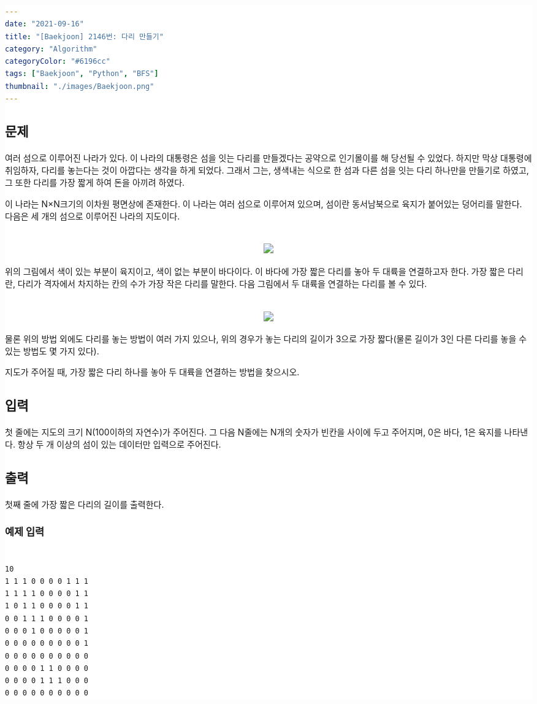 ```yaml
---
date: "2021-09-16"
title: "[Baekjoon] 2146번: 다리 만들기"
category: "Algorithm"
categoryColor: "#6196cc"
tags: ["Baekjoon", "Python", "BFS"]
thumbnail: "./images/Baekjoon.png"
---
```


## 문제

여러 섬으로 이루어진 나라가 있다. 이 나라의 대통령은 섬을 잇는 다리를 만들겠다는 공약으로 인기몰이를 해 당선될 수 있었다. 하지만 막상 대통령에 취임하자, 다리를 놓는다는 것이 아깝다는 생각을 하게 되었다. 그래서 그는, 생색내는 식으로 한 섬과 다른 섬을 잇는 다리 하나만을 만들기로 하였고, 그 또한 다리를 가장 짧게 하여 돈을 아끼려 하였다.

이 나라는 N×N크기의 이차원 평면상에 존재한다. 이 나라는 여러 섬으로 이루어져 있으며, 섬이란 동서남북으로 육지가 붙어있는 덩어리를 말한다. 다음은 세 개의 섬으로 이루어진 나라의 지도이다.

<br />

<div style="text-align: center">
    <img src="https://www.acmicpc.net/JudgeOnline/upload/201008/bri.PNG" width="300px">
</div>

위의 그림에서 색이 있는 부분이 육지이고, 색이 없는 부분이 바다이다. 이 바다에 가장 짧은 다리를 놓아 두 대륙을 연결하고자 한다. 가장 짧은 다리란, 다리가 격자에서 차지하는 칸의 수가 가장 작은 다리를 말한다. 다음 그림에서 두 대륙을 연결하는 다리를 볼 수 있다.

<br />

<div style="text-align: center">
    <img src="https://www.acmicpc.net/JudgeOnline/upload/201008/b2.PNG" width="300px">
</div>

물론 위의 방법 외에도 다리를 놓는 방법이 여러 가지 있으나, 위의 경우가 놓는 다리의 길이가 3으로 가장 짧다(물론 길이가 3인 다른 다리를 놓을 수 있는 방법도 몇 가지 있다).

지도가 주어질 때, 가장 짧은 다리 하나를 놓아 두 대륙을 연결하는 방법을 찾으시오.

## 입력

첫 줄에는 지도의 크기 N(100이하의 자연수)가 주어진다. 그 다음 N줄에는 N개의 숫자가 빈칸을 사이에 두고 주어지며, 0은 바다, 1은 육지를 나타낸다. 항상 두 개 이상의 섬이 있는 데이터만 입력으로 주어진다.

## 출력

첫째 줄에 가장 짧은 다리의 길이를 출력한다.

### 예제 입력

```

10
1 1 1 0 0 0 0 1 1 1
1 1 1 1 0 0 0 0 1 1
1 0 1 1 0 0 0 0 1 1
0 0 1 1 1 0 0 0 0 1
0 0 0 1 0 0 0 0 0 1
0 0 0 0 0 0 0 0 0 1
0 0 0 0 0 0 0 0 0 0
0 0 0 0 1 1 0 0 0 0
0 0 0 0 1 1 1 0 0 0
0 0 0 0 0 0 0 0 0 0
```
